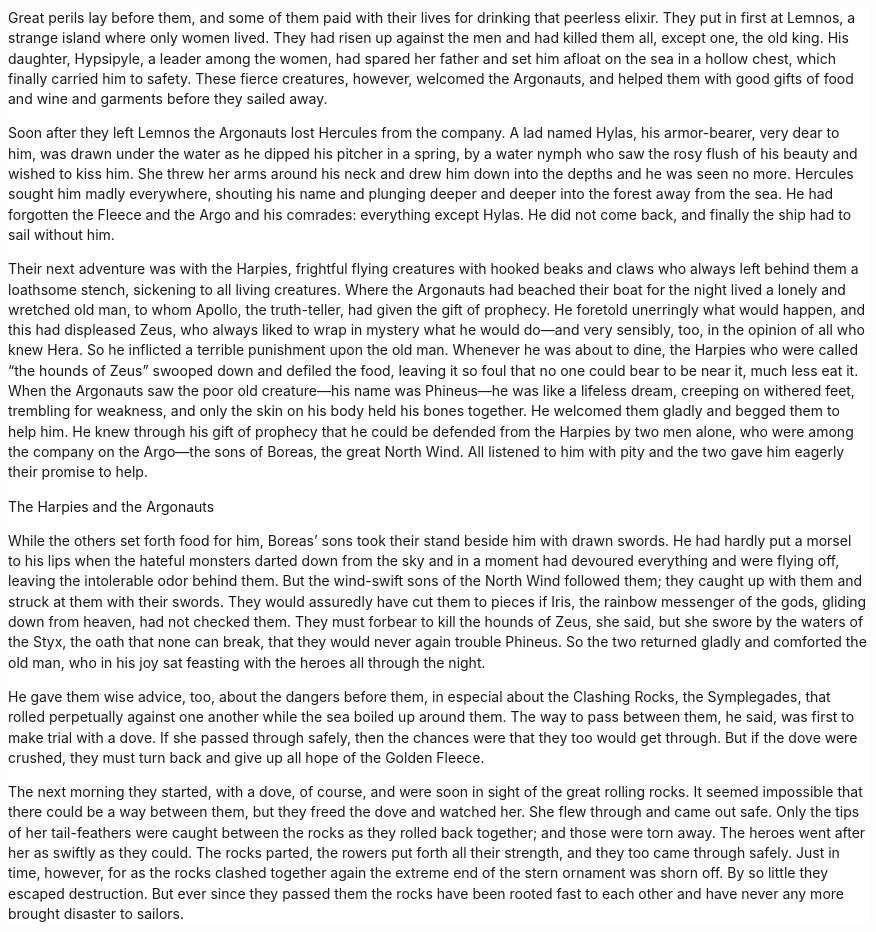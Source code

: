 Great perils lay before them, and some of them paid with their lives for drinking that peerless elixir. They put in first at Lemnos, a strange island where only women lived. They had risen up against the men and had killed them all, except one, the old king. His daughter, Hypsipyle, a leader among the women, had spared her father and set him afloat on the sea in a hollow chest, which finally carried him to safety. These fierce creatures, however, welcomed the Argonauts, and helped them with good gifts of food and wine and garments before they sailed away.

Soon after they left Lemnos the Argonauts lost Hercules from the company. A lad named Hylas, his armor-bearer, very dear to him, was drawn under the water as he dipped his pitcher in a spring, by a water nymph who saw the rosy flush of his beauty and wished to kiss him. She threw her arms around his neck and drew him down into the depths and he was seen no more. Hercules sought him madly everywhere, shouting his name and plunging deeper and deeper into the forest away from the sea. He had forgotten the Fleece and the Argo and his comrades: everything except Hylas. He did not come back, and finally the ship had to sail without him.

Their next adventure was with the Harpies, frightful flying creatures with hooked beaks and claws who always left behind them a loathsome stench, sickening to all living creatures. Where the Argonauts had beached their boat for the night lived a lonely and wretched old man, to whom Apollo, the truth-teller, had given the gift of prophecy. He foretold unerringly what would happen, and this had displeased Zeus, who always liked to wrap in mystery what he would do—and very sensibly, too, in the opinion of all who knew Hera. So he inflicted a terrible punishment upon the old man. Whenever he was about to dine, the Harpies who were called “the hounds of Zeus” swooped down and defiled the food, leaving it so foul that no one could bear to be near it, much less eat it. When the Argonauts saw the poor old creature—his name was Phineus—he was like a lifeless dream, creeping on withered feet, trembling for weakness, and only the skin on his body held his bones together. He welcomed them gladly and begged them to help him. He knew through his gift of prophecy that he could be defended from the Harpies by two men alone, who were among the company on the Argo—the sons of Boreas, the great North Wind. All listened to him with pity and the two gave him eagerly their promise to help.





The Harpies and the Argonauts





While the others set forth food for him, Boreas’ sons took their stand beside him with drawn swords. He had hardly put a morsel to his lips when the hateful monsters darted down from the sky and in a moment had devoured everything and were flying off, leaving the intolerable odor behind them. But the wind-swift sons of the North Wind followed them; they caught up with them and struck at them with their swords. They would assuredly have cut them to pieces if Iris, the rainbow messenger of the gods, gliding down from heaven, had not checked them. They must forbear to kill the hounds of Zeus, she said, but she swore by the waters of the Styx, the oath that none can break, that they would never again trouble Phineus. So the two returned gladly and comforted the old man, who in his joy sat feasting with the heroes all through the night.

He gave them wise advice, too, about the dangers before them, in especial about the Clashing Rocks, the Symplegades, that rolled perpetually against one another while the sea boiled up around them. The way to pass between them, he said, was first to make trial with a dove. If she passed through safely, then the chances were that they too would get through. But if the dove were crushed, they must turn back and give up all hope of the Golden Fleece.

The next morning they started, with a dove, of course, and were soon in sight of the great rolling rocks. It seemed impossible that there could be a way between them, but they freed the dove and watched her. She flew through and came out safe. Only the tips of her tail-feathers were caught between the rocks as they rolled back together; and those were torn away. The heroes went after her as swiftly as they could. The rocks parted, the rowers put forth all their strength, and they too came through safely. Just in time, however, for as the rocks clashed together again the extreme end of the stern ornament was shorn off. By so little they escaped destruction. But ever since they passed them the rocks have been rooted fast to each other and have never any more brought disaster to sailors.
